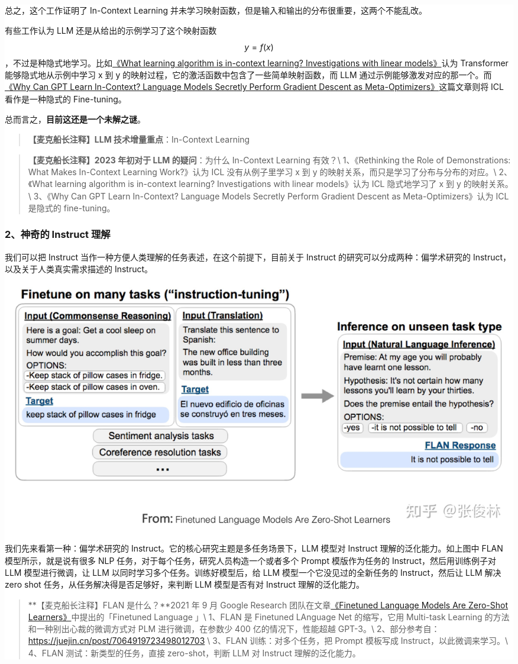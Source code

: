 总之，这个工作证明了 In-Context Learning 并未学习映射函数，但是输入和输出的分布很重要，这两个不能乱改。

有些工作认为 LLM 还是从给出的示例学习了这个映射函数 $$ y=f(x) $$，不过是种隐式地学习。比如[《What learning algorithm is in-context learning? Investigations with linear models》](https://arxiv.org/pdf/2211.15661.pdf)认为 Transformer 能够隐式地从示例中学习 x 到 y 的映射过程，它的激活函数中包含了一些简单映射函数，而 LLM 通过示例能够激发对应的那一个。而[《Why Can GPT Learn In-Context? Language Models Secretly Perform Gradient Descent as Meta-Optimizers》](https://arxiv.org/pdf/2212.10559)这篇文章则将 ICL 看作是一种隐式的 Fine-tuning。

总而言之，**目前这还是一个未解之谜**。

> **【麦克船长注释】LLM 技术增量重点**：In-Context Learning

> **【麦克船长注释】2023 年初对于 LLM 的疑问**：为什么 In-Context Learning 有效？\\
> 1、《Rethinking the Role of Demonstrations: What Makes In-Context Learning Work?》认为 ICL 没有从例子里学习 x 到 y 的映射关系，而只是学习了分布与分布的对应。\\
> 2、《What learning algorithm is in-context learning? Investigations with linear models》认为 ICL 隐式地学习了 x 到 y 的映射关系。\\
> 3、《Why Can GPT Learn In-Context? Language Models Secretly Perform Gradient Descent as Meta-Optimizers》认为 ICL 是隐式的 fine-tuning。

### 2、神奇的 Instruct 理解

我们可以把 Instruct 当作一种方便人类理解的任务表述，在这个前提下，目前关于 Instruct 的研究可以分成两种：偏学术研究的 Instruct，以及关于人类真实需求描述的 Instruct。

![image](/img/backup/2023-01-09-agi-llm-tech-10.jpeg)

我们先来看第一种：偏学术研究的 Instruct。它的核心研究主题是多任务场景下，LLM 模型对 Instruct 理解的泛化能力。如上图中 FLAN 模型所示，就是说有很多 NLP 任务，对于每个任务，研究人员构造一个或者多个 Prompt 模版作为任务的 Instruct，然后用训练例子对 LLM 模型进行微调，让 LLM 以同时学习多个任务。训练好模型后，给 LLM 模型一个它没见过的全新任务的 Instruct，然后让 LLM 解决 zero shot 任务，从任务解决得是否足够好，来判断 LLM 模型是否有对 Instruct 理解的泛化能力。

> **【麦克船长注释】FLAN 是什么？**2021 年 9 月 Google Research 团队在文章[《Finetuned Language Models Are Zero-Shot Learners》](https://arxiv.org/pdf/2109.01652)中提出的「Finetuned Language 」\\
> 1、FLAN 是 Finetuned LAnguage Net 的缩写，它用 Multi-task Learning 的方法和一种别出心裁的微调方式对 PLM 进行微调，在参数少 400 亿的情况下，性能超越 GPT-3。\\
> 2、部分参考自：https://juejin.cn/post/7064919723498012703 \\
> 3、FLAN 训练：对多个任务，把 Prompt 模板写成 Instruct，以此微调来学习。\\
> 4、FLAN 测试：新类型的任务，直接 zero-shot，判断 LLM 对 Instruct 理解的泛化能力。
